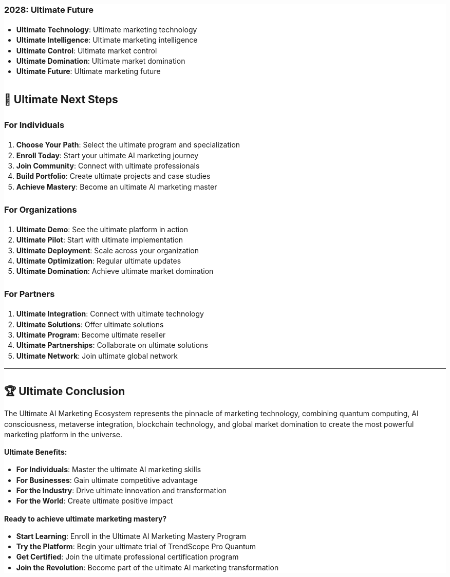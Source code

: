 ### 2028: Ultimate Future
- **Ultimate Technology**: Ultimate marketing technology
- **Ultimate Intelligence**: Ultimate marketing intelligence
- **Ultimate Control**: Ultimate market control
- **Ultimate Domination**: Ultimate market domination
- **Ultimate Future**: Ultimate marketing future

## 🎯 Ultimate Next Steps

### For Individuals
1. **Choose Your Path**: Select the ultimate program and specialization
2. **Enroll Today**: Start your ultimate AI marketing journey
3. **Join Community**: Connect with ultimate professionals
4. **Build Portfolio**: Create ultimate projects and case studies
5. **Achieve Mastery**: Become an ultimate AI marketing master

### For Organizations
1. **Ultimate Demo**: See the ultimate platform in action
2. **Ultimate Pilot**: Start with ultimate implementation
3. **Ultimate Deployment**: Scale across your organization
4. **Ultimate Optimization**: Regular ultimate updates
5. **Ultimate Domination**: Achieve ultimate market domination

### For Partners
1. **Ultimate Integration**: Connect with ultimate technology
2. **Ultimate Solutions**: Offer ultimate solutions
3. **Ultimate Program**: Become ultimate reseller
4. **Ultimate Partnerships**: Collaborate on ultimate solutions
5. **Ultimate Network**: Join ultimate global network

---

## 🏆 Ultimate Conclusion

The Ultimate AI Marketing Ecosystem represents the pinnacle of marketing technology, combining quantum computing, AI consciousness, metaverse integration, blockchain technology, and global market domination to create the most powerful marketing platform in the universe.

**Ultimate Benefits:**
- **For Individuals**: Master the ultimate AI marketing skills
- **For Businesses**: Gain ultimate competitive advantage
- **For the Industry**: Drive ultimate innovation and transformation
- **For the World**: Create ultimate positive impact

**Ready to achieve ultimate marketing mastery?**
- **Start Learning**: Enroll in the Ultimate AI Marketing Mastery Program
- **Try the Platform**: Begin your ultimate trial of TrendScope Pro Quantum
- **Get Certified**: Join the ultimate professional certification program
- **Join the Revolution**: Become part of the ultimate AI marketing transformation
